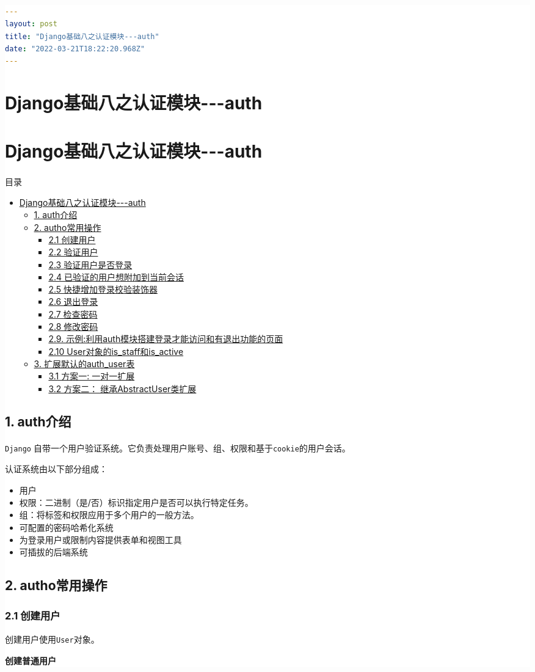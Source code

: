 ```yaml
---
layout: post
title: "Django基础八之认证模块---auth"
date: "2022-03-21T18:22:20.968Z"
---
```

Django基础八之认证模块---auth
=====================

Django基础八之认证模块---auth
=====================

目录

*   [Django基础八之认证模块---auth](#django基础八之认证模块---auth)
    *   [1\. auth介绍](#1-auth介绍)
    *   [2\. autho常用操作](#2-autho常用操作)
        *   [2.1 创建用户](#21-创建用户)
        *   [2.2 验证用户](#22-验证用户)
        *   [2.3 验证用户是否登录](#23-验证用户是否登录)
        *   [2.4 已验证的用户想附加到当前会话](#24-已验证的用户想附加到当前会话)
        *   [2.5 快捷增加登录校验装饰器](#25-快捷增加登录校验装饰器)
        *   [2.6 退出登录](#26-退出登录)
        *   [2.7 检查密码](#27-检查密码)
        *   [2.8 修改密码](#28-修改密码)
        *   [2.9. 示例:利用auth模块搭建登录才能访问和有退出功能的页面](#29-示例利用auth模块搭建登录才能访问和有退出功能的页面)
        *   [2.10 User对象的is\_staff和is\_active](#210-user对象的is_staff和is_active)
    *   [3\. 扩展默认的auth\_user表](#3-扩展默认的auth_user表)
        *   [3.1 方案一: 一对一扩展](#31-方案一-一对一扩展)
        *   [3.2 方案二： 继承AbstractUser类扩展](#32-方案二-继承abstractuser类扩展)

1\. auth介绍
----------

`Django` 自带一个用户验证系统。它负责处理用户账号、组、权限和基于`cookie`的用户会话。

认证系统由以下部分组成：

*   用户
*   权限：二进制（是/否）标识指定用户是否可以执行特定任务。
*   组：将标签和权限应用于多个用户的一般方法。
*   可配置的密码哈希化系统
*   为登录用户或限制内容提供表单和视图工具
*   可插拔的后端系统

2\. autho常用操作
-------------

### 2.1 创建用户

创建用户使用`User`对象。

**创建普通用户**
